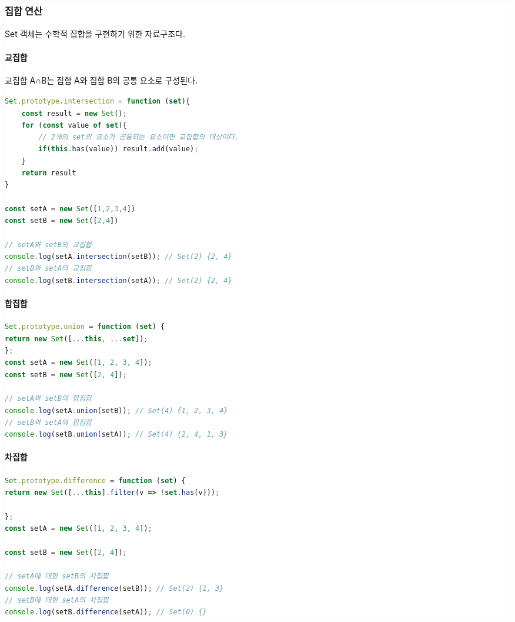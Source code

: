 ### 집합 연산
Set 객체는 수학적 집합을 구현하기 위한 자료구조다. 

#### 교집합
교집합 A∩B는 집합 A와 집합 B의 공통 요소로 구성된다.
```js
Set.prototype.intersection = function (set){
	const result = new Set();
	for (const value of set){
		// 2개의 set의 요소가 공통되는 요소이면 교집합의 대상이다.
		if(this.has(value)) result.add(value);
	}
	return result
}

const setA = new Set([1,2,3,4])
const setB = new Set([2,4])

// setA와 setB의 교집합 
console.log(setA.intersection(setB)); // Set(2) {2, 4}
// setB와 setA의 교집합
console.log(setB.intersection(setA)); // Set(2) {2, 4}

```

#### 합집합
```js
Set.prototype.union = function (set) { 
return new Set([...this, ...set]);
};  
const setA = new Set([1, 2, 3, 4]);
const setB = new Set([2, 4]);

// setA와 setB의 합집합  
console.log(setA.union(setB)); // Set(4) {1, 2, 3, 4} 
// setB와 setA의 합집합  
console.log(setB.union(setA)); // Set(4) {2, 4, 1, 3}

```

#### 차집합
```js
Set.prototype.difference = function (set) {  
return new Set([...this].filter(v => !set.has(v)));

};  
const setA = new Set([1, 2, 3, 4]);

const setB = new Set([2, 4]);

// setA에 대한 setB의 차집합 
console.log(setA.difference(setB)); // Set(2) {1, 3}
// setB에 대한 setA의 차집합 
console.log(setB.difference(setA)); // Set(0) {}
```
